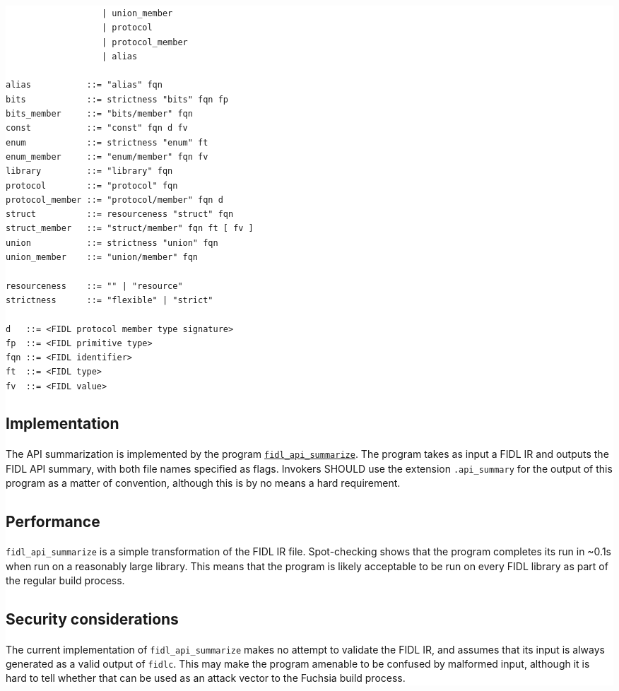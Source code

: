 ```
                   | union_member
                   | protocol
                   | protocol_member
                   | alias

alias           ::= "alias" fqn
bits            ::= strictness "bits" fqn fp
bits_member     ::= "bits/member" fqn
const           ::= "const" fqn d fv
enum            ::= strictness "enum" ft
enum_member     ::= "enum/member" fqn fv
library         ::= "library" fqn
protocol        ::= "protocol" fqn
protocol_member ::= "protocol/member" fqn d
struct          ::= resourceness "struct" fqn
struct_member   ::= "struct/member" fqn ft [ fv ]
union           ::= strictness "union" fqn
union_member    ::= "union/member" fqn

resourceness    ::= "" | "resource"
strictness      ::= "flexible" | "strict"

d   ::= <FIDL protocol member type signature>
fp  ::= <FIDL primitive type>
fqn ::= <FIDL identifier>
ft  ::= <FIDL type>
fv  ::= <FIDL value>
```

## Implementation

The API summarization is implemented by the program
[`fidl_api_summarize`][summarize].  The program takes as input a FIDL IR and
outputs the FIDL API summary, with both file names specified as flags.
Invokers SHOULD use the extension `.api_summary` for the output of this program
as a matter of convention, although this is by no means a hard requirement.

## Performance

`fidl_api_summarize` is a simple transformation of the FIDL IR file.
Spot-checking shows that the program completes its run in ~0.1s when run on a
reasonably large library.  This means that the program is likely acceptable to
be run on every FIDL library as part of the regular build process.

## Security considerations

The current implementation of `fidl_api_summarize` makes no attempt to validate
the FIDL IR, and assumes that its input is always generated as a valid output
of `fidlc`.  This may make the program amenable to be confused by malformed
input, although it is hard to tell whether that can be used as an attack vector
to the Fuchsia build process.


[ast]: https://en.wikipedia.org/wiki/Abstract_syntax_tree
[bnf]: https://en.wikipedia.org/wiki/Backus%E2%80%93Naur_form
[bug72411]: http://fxbug.dev/72411
[fas]: /tools/fidl/fidl_api_summarize/README.md
[fbs]: /reference/fidl/language/bindings-spec.md
[fidl]: /development/languages/fidl
[fidlir]: /reference/fidl/language/json-ir.md
[rfc-0050]: /contribute/governance/rfcs/0050_syntax_revamp.md
[fqn]: /contribute/governance/rfcs/0043_documentation_comment_format.md#fully-qualified-names
[rfc24c]: /contribute/governance/rfcs/0024_mandatory_source_compatibility.md#compat
[gapi]: https://golang.org/api
[gesture]: /sdk/fidl/fuchsia.accessibility.gesture/gesture_listener.fidl
[rfc15]: /contribute/governance/rfcs/0015_cts.md
[rules]: /development/languages/fidl/guides/compatibility/README.md
[summarize]: /tools/fidl/fidl_api_summarize
[fidl_api_diff]: /tools/fidl/fidl_api_diff